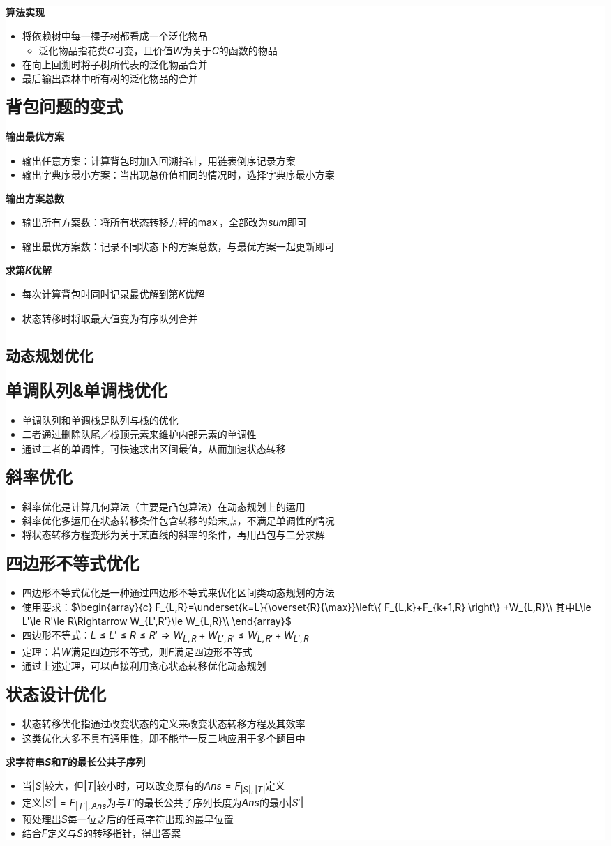 **算法实现**

- 将依赖树中每一棵子树都看成一个泛化物品
  - 泛化物品指花费$C$可变，且价值$W$为关于$C$的函数的物品
- 在向上回溯时将子树所代表的泛化物品合并
- 最后输出森林中所有树的泛化物品的合并

<font size=5>**背包问题的变式**</font>

**输出最优方案**

- 输出任意方案：计算背包时加入回溯指针，用链表倒序记录方案
- 输出字典序最小方案：当出现总价值相同的情况时，选择字典序最小方案

**输出方案总数**

- 输出所有方案数：将所有状态转移方程的$\max$，全部改为$sum$即可

- 输出最优方案数：记录不同状态下的方案总数，与最优方案一起更新即可

**求第$K$优解**

- 每次计算背包时同时记录最优解到第$K$优解

- 状态转移时将取最大值变为有序队列合并


## 动态规划优化

<font size=5>**单调队列&单调栈优化**</font>

- 单调队列和单调栈是队列与栈的优化
- 二者通过删除队尾／栈顶元素来维护内部元素的单调性
- 通过二者的单调性，可快速求出区间最值，从而加速状态转移

<font size=5>**斜率优化**</font>

- 斜率优化是计算几何算法（主要是凸包算法）在动态规划上的运用
- 斜率优化多运用在状态转移条件包含转移的始末点，不满足单调性的情况
- 将状态转移方程变形为关于某直线的斜率的条件，再用凸包与二分求解

<font size=5>**四边形不等式优化**</font>

- 四边形不等式优化是一种通过四边形不等式来优化区间类动态规划的方法
- 使用要求：$\begin{array}{c}
  	F_{L,R}=\underset{k=L}{\overset{R}{\max}}\left\{ F_{L,k}+F_{k+1,R} \right\} +W_{L,R}\\
    	其中L\le L'\le R'\le R\Rightarrow   W_{L',R'}\le W_{L,R}\\
  \end{array}$
- 四边形不等式：$L\le L'\le R\le R'\Rightarrow   W_{L,R}+W_{L',R'}\le W_{L,R'}+W_{L',R}$
- 定理：若$W$满足四边形不等式，则$F$满足四边形不等式
- 通过上述定理，可以直接利用贪心状态转移优化动态规划

<font size=5>**状态设计优化**</font>

- 状态转移优化指通过改变状态的定义来改变状态转移方程及其效率
- 这类优化大多不具有通用性，即不能举一反三地应用于多个题目中

**求字符串$S$和$T$的最长公共子序列**

- 当$\left| S \right|$较大，但$\left| T \right|$较小时，可以改变原有的$Ans=F_{\left| S \right|,\left| T \right|}$定义
- 定义$\left| S' \right|=F_{\left| T' \right|,Ans}$为与$T'$的最长公共子序列长度为$Ans$的最小$\left| S' \right|$
- 预处理出$S$每一位之后的任意字符出现的最早位置
- 结合$F$定义与$S$的转移指针，得出答案
